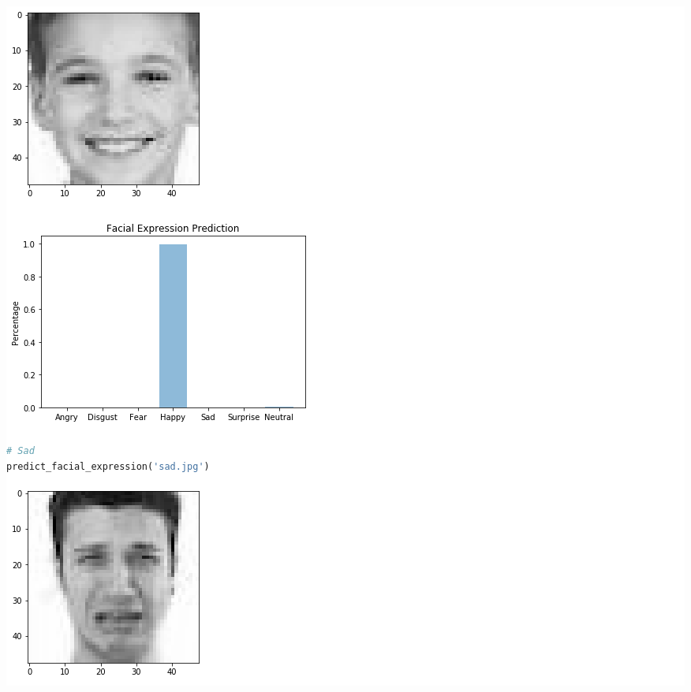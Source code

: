 ![png](facial_expression_recognition_files/facial_expression_recognition_48_0.png)



![png](facial_expression_recognition_files/facial_expression_recognition_48_1.png)



```python
# Sad
predict_facial_expression('sad.jpg')
```


![png](facial_expression_recognition_files/facial_expression_recognition_49_0.png)
